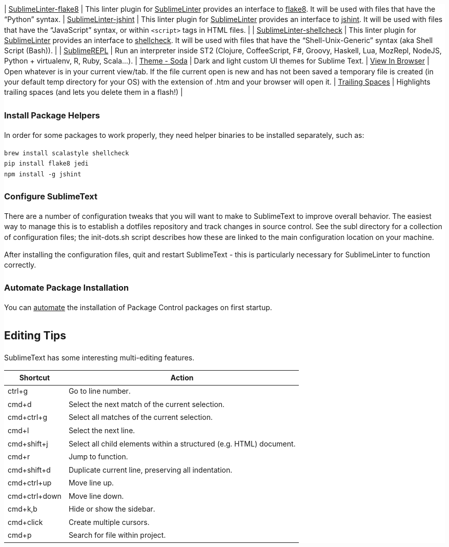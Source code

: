 | [SublimeLinter-flake8](https://packagecontrol.io/packages/SublimeLinter-flake8) | This linter plugin for [SublimeLinter] provides an interface to [flake8](http://flake8.readthedocs.org/en/latest/). It will be used with files that have the “Python” syntax.
| [SublimeLinter-jshint](https://packagecontrol.io/packages/SublimeLinter-jshint) | This linter plugin for [SublimeLinter] provides an interface to [jshint](http://www.jshint.com/docs/). It will be used with files that have the “JavaScript” syntax, or within `<script>` tags in HTML files. |
| [SublimeLinter-shellcheck](https://packagecontrol.io/packages/SublimeLinter-shellcheck) | This linter plugin for [SublimeLinter] provides an interface to [shellcheck](http://www.shellcheck.net/about.html). It will be used with files that have the “Shell-Unix-Generic” syntax (aka Shell Script (Bash)). |
| [SublimeREPL](https://packagecontrol.io/packages/SublimeREPL) | Run an interpreter inside ST2 (Clojure, CoffeeScript, F#, Groovy, Haskell, Lua, MozRepl, NodeJS, Python + virtualenv, R, Ruby, Scala...).
| [Theme - Soda](https://packagecontrol.io/packages/Theme%20-%20Soda) | Dark and light custom UI themes for Sublime Text.
| [View In Browser](https://packagecontrol.io/packages/View%20In%20Browser) | Open whatever is in your current view/tab. If the file current open is new and has not been saved a temporary file is created (in your default temp directory for your OS) with the extension of .htm and your browser will open it. 
| [Trailing Spaces](https://packagecontrol.io/packages/TrailingSpaces) | Highlights trailing spaces (and lets you delete them in a flash!) |

[SublimeLinter]: http://sublimelinter.readthedocs.org/

### Install Package Helpers

In order for some packages to work properly, they need helper binaries to be installed separately, such as:

```shell
brew install scalastyle shellcheck
pip install flake8 jedi
npm install -g jshint
```

### Configure SublimeText

There are a number of configuration tweaks that you will want to make to SublimeText to improve overall behavior.  The easiest way to manage this is to establish a dotfiles repository and track changes in source control.  See the subl directory for a collection of configuration files; the init-dots.sh script describes how these are linked to the main configuration location on your machine.

After installing the configuration files, quit and restart SublimeText - this is particularly necessary for SublimeLinter to function correctly.

### Automate Package Installation

You can [automate](http://stackoverflow.com/questions/19529999/add-package-control-in-sublime-text-3-through-the-command-line) the installation of Package Control packages on first startup.

## Editing Tips

SublimeText has some interesting multi-editing features.

| Shortcut | Action |
|----------|--------|
| ctrl+g | Go to line number. |
| cmd+d | Select the next match of the current selection. |
| cmd+ctrl+g | Select all matches of the current selection. |
| cmd+l | Select the next line. |
| cmd+shift+j | Select all child elements within a structured (e.g. HTML) document. |
| cmd+r | Jump to function. |
| cmd+shift+d | Duplicate current line, preserving all indentation. |
| cmd+ctrl+up | Move line up. |
| cmd+ctrl+down | Move line down. |
| cmd+k,b | Hide or show the sidebar. |
| cmd+click | Create multiple cursors. |
| cmd+p | Search for file within project. |